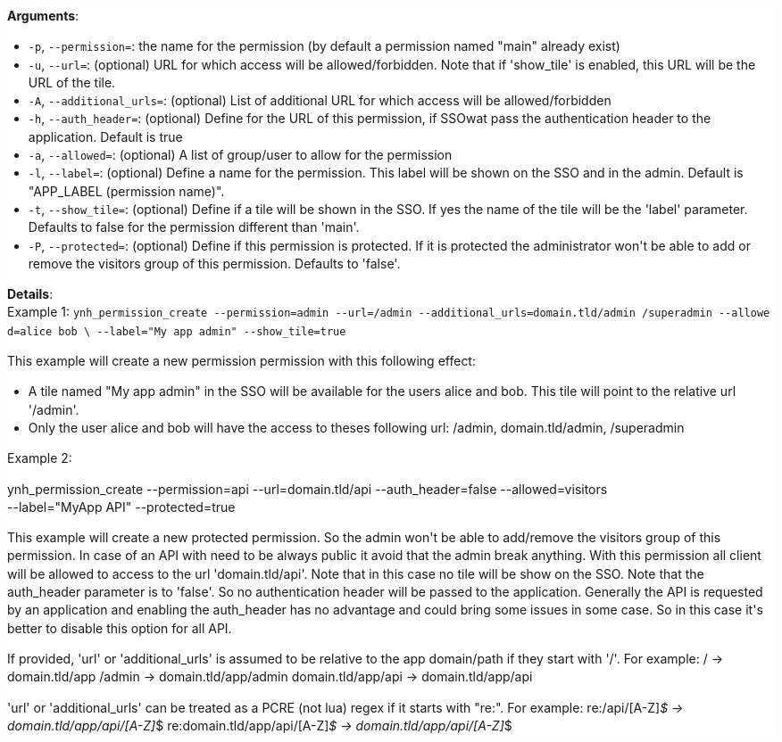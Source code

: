**Arguments**:
- `-p`, `--permission=`: the name for the permission (by default a permission named "main" already exist)
- `-u`, `--url=`: (optional) URL for which access will be allowed/forbidden. Note that if 'show_tile' is enabled, this URL will be the URL of the tile.
- `-A`, `--additional_urls=`: (optional) List of additional URL for which access will be allowed/forbidden
- `-h`, `--auth_header=`: (optional) Define for the URL of this permission, if SSOwat pass the authentication header to the application. Default is true
- `-a`, `--allowed=`: (optional) A list of group/user to allow for the permission
- `-l`, `--label=`: (optional) Define a name for the permission. This label will be shown on the SSO and in the admin. Default is "APP_LABEL (permission name)".
- `-t`, `--show_tile=`: (optional) Define if a tile will be shown in the SSO. If yes the name of the tile will be the 'label' parameter. Defaults to false for the permission different than 'main'.
- `-P`, `--protected=`: (optional) Define if this permission is protected. If it is protected the administrator won't be able to add or remove the visitors group of this permission. Defaults to 'false'.

**Details**:<br/>
Example 1: `ynh_permission_create --permission=admin --url=/admin --additional_urls=domain.tld/admin /superadmin --allowed=alice bob \
                                 --label="My app admin" --show_tile=true`

This example will create a new permission permission with this following effect:
- A tile named "My app admin" in the SSO will be available for the users alice and bob. This tile will point to the relative url '/admin'.
- Only the user alice and bob will have the access to theses following url: /admin, domain.tld/admin, /superadmin

Example 2:

ynh_permission_create --permission=api --url=domain.tld/api --auth_header=false --allowed=visitors \
                                 --label="MyApp API" --protected=true

This example will create a new protected permission. So the admin won't be able to add/remove the visitors group of this permission.
In case of an API with need to be always public it avoid that the admin break anything.
With this permission all client will be allowed to access to the url 'domain.tld/api'.
Note that in this case no tile will be show on the SSO.
Note that the auth_header parameter is to 'false'. So no authentication header will be passed to the application.
Generally the API is requested by an application and enabling the auth_header has no advantage and could bring some issues in some case.
So in this case it's better to disable this option for all API.

If provided, 'url' or 'additional_urls' is assumed to be relative to the app domain/path if they
start with '/'.  For example:
    /                             -> domain.tld/app
    /admin                        -> domain.tld/app/admin
    domain.tld/app/api            -> domain.tld/app/api

'url' or 'additional_urls' can be treated as a PCRE (not lua) regex if it starts with "re:".
For example:
    re:/api/[A-Z]*$               -> domain.tld/app/api/[A-Z]*$
    re:domain.tld/app/api/[A-Z]*$ -> domain.tld/app/api/[A-Z]*$
